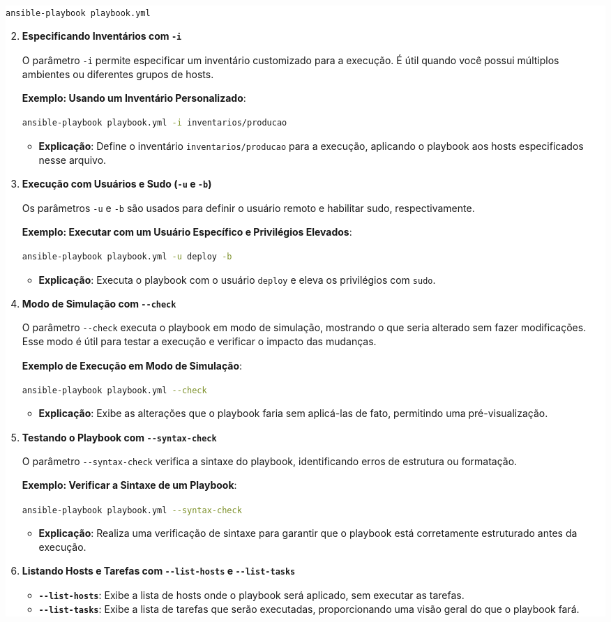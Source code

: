    ```bash
   ansible-playbook playbook.yml
   ```

2. **Especificando Inventários com `-i`**

   O parâmetro `-i` permite especificar um inventário customizado para a execução. É útil quando você possui múltiplos ambientes ou diferentes grupos de hosts.

   **Exemplo: Usando um Inventário Personalizado**:

   ```bash
   ansible-playbook playbook.yml -i inventarios/producao
   ```

   - **Explicação**: Define o inventário `inventarios/producao` para a execução, aplicando o playbook aos hosts especificados nesse arquivo.

3. **Execução com Usuários e Sudo (`-u` e `-b`)**

   Os parâmetros `-u` e `-b` são usados para definir o usuário remoto e habilitar sudo, respectivamente.

   **Exemplo: Executar com um Usuário Específico e Privilégios Elevados**:

   ```bash
   ansible-playbook playbook.yml -u deploy -b
   ```

   - **Explicação**: Executa o playbook com o usuário `deploy` e eleva os privilégios com `sudo`.

4. **Modo de Simulação com `--check`**

   O parâmetro `--check` executa o playbook em modo de simulação, mostrando o que seria alterado sem fazer modificações. Esse modo é útil para testar a execução e verificar o impacto das mudanças.

   **Exemplo de Execução em Modo de Simulação**:

   ```bash
   ansible-playbook playbook.yml --check
   ```

   - **Explicação**: Exibe as alterações que o playbook faria sem aplicá-las de fato, permitindo uma pré-visualização.

5. **Testando o Playbook com `--syntax-check`**

   O parâmetro `--syntax-check` verifica a sintaxe do playbook, identificando erros de estrutura ou formatação.

   **Exemplo: Verificar a Sintaxe de um Playbook**:

   ```bash
   ansible-playbook playbook.yml --syntax-check
   ```

   - **Explicação**: Realiza uma verificação de sintaxe para garantir que o playbook está corretamente estruturado antes da execução.

6. **Listando Hosts e Tarefas com `--list-hosts` e `--list-tasks`**

   - **`--list-hosts`**: Exibe a lista de hosts onde o playbook será aplicado, sem executar as tarefas.
   - **`--list-tasks`**: Exibe a lista de tarefas que serão executadas, proporcionando uma visão geral do que o playbook fará.
